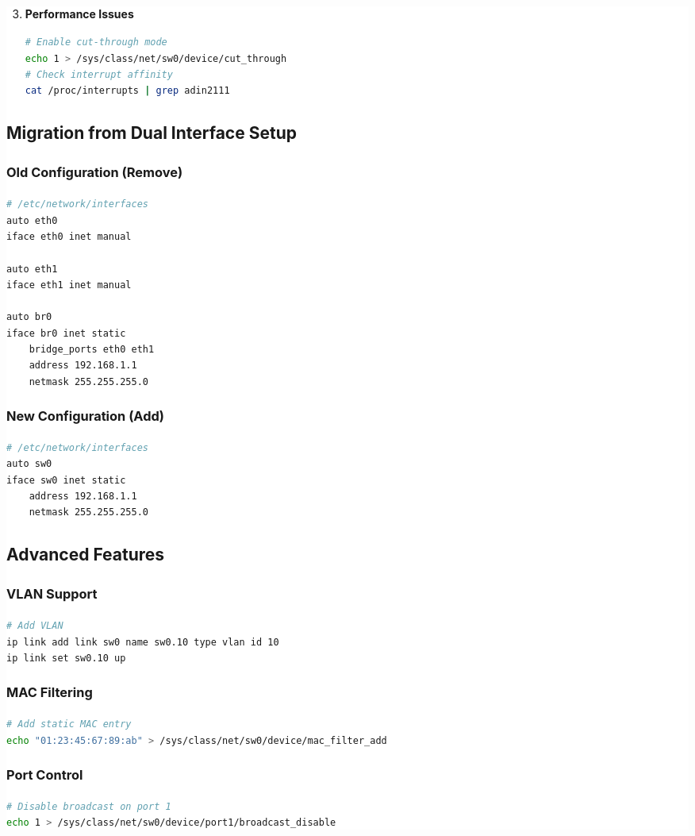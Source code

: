 3. **Performance Issues**
   ```bash
   # Enable cut-through mode
   echo 1 > /sys/class/net/sw0/device/cut_through
   # Check interrupt affinity
   cat /proc/interrupts | grep adin2111
   ```

## Migration from Dual Interface Setup

### Old Configuration (Remove)
```bash
# /etc/network/interfaces
auto eth0
iface eth0 inet manual

auto eth1
iface eth1 inet manual

auto br0
iface br0 inet static
    bridge_ports eth0 eth1
    address 192.168.1.1
    netmask 255.255.255.0
```

### New Configuration (Add)
```bash
# /etc/network/interfaces
auto sw0
iface sw0 inet static
    address 192.168.1.1
    netmask 255.255.255.0
```

## Advanced Features

### VLAN Support
```bash
# Add VLAN
ip link add link sw0 name sw0.10 type vlan id 10
ip link set sw0.10 up
```

### MAC Filtering
```bash
# Add static MAC entry
echo "01:23:45:67:89:ab" > /sys/class/net/sw0/device/mac_filter_add
```

### Port Control
```bash
# Disable broadcast on port 1
echo 1 > /sys/class/net/sw0/device/port1/broadcast_disable
```
